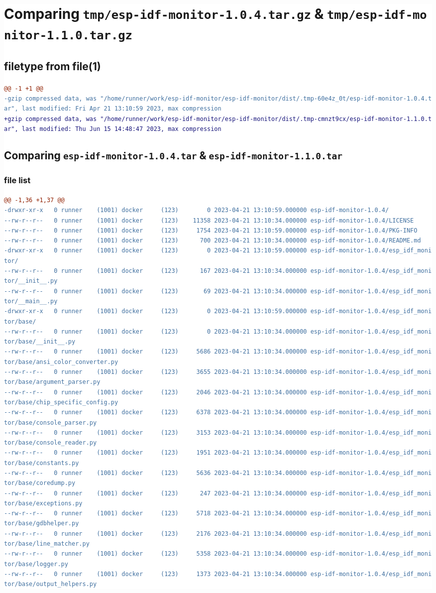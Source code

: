 # Comparing `tmp/esp-idf-monitor-1.0.4.tar.gz` & `tmp/esp-idf-monitor-1.1.0.tar.gz`

## filetype from file(1)

```diff
@@ -1 +1 @@
-gzip compressed data, was "/home/runner/work/esp-idf-monitor/esp-idf-monitor/dist/.tmp-60e4z_0t/esp-idf-monitor-1.0.4.tar", last modified: Fri Apr 21 13:10:59 2023, max compression
+gzip compressed data, was "/home/runner/work/esp-idf-monitor/esp-idf-monitor/dist/.tmp-cmnzt9cx/esp-idf-monitor-1.1.0.tar", last modified: Thu Jun 15 14:48:47 2023, max compression
```

## Comparing `esp-idf-monitor-1.0.4.tar` & `esp-idf-monitor-1.1.0.tar`

### file list

```diff
@@ -1,36 +1,37 @@
-drwxr-xr-x   0 runner    (1001) docker     (123)        0 2023-04-21 13:10:59.000000 esp-idf-monitor-1.0.4/
--rw-r--r--   0 runner    (1001) docker     (123)    11358 2023-04-21 13:10:34.000000 esp-idf-monitor-1.0.4/LICENSE
--rw-r--r--   0 runner    (1001) docker     (123)     1754 2023-04-21 13:10:59.000000 esp-idf-monitor-1.0.4/PKG-INFO
--rw-r--r--   0 runner    (1001) docker     (123)      700 2023-04-21 13:10:34.000000 esp-idf-monitor-1.0.4/README.md
-drwxr-xr-x   0 runner    (1001) docker     (123)        0 2023-04-21 13:10:59.000000 esp-idf-monitor-1.0.4/esp_idf_monitor/
--rw-r--r--   0 runner    (1001) docker     (123)      167 2023-04-21 13:10:34.000000 esp-idf-monitor-1.0.4/esp_idf_monitor/__init__.py
--rw-r--r--   0 runner    (1001) docker     (123)       69 2023-04-21 13:10:34.000000 esp-idf-monitor-1.0.4/esp_idf_monitor/__main__.py
-drwxr-xr-x   0 runner    (1001) docker     (123)        0 2023-04-21 13:10:59.000000 esp-idf-monitor-1.0.4/esp_idf_monitor/base/
--rw-r--r--   0 runner    (1001) docker     (123)        0 2023-04-21 13:10:34.000000 esp-idf-monitor-1.0.4/esp_idf_monitor/base/__init__.py
--rw-r--r--   0 runner    (1001) docker     (123)     5686 2023-04-21 13:10:34.000000 esp-idf-monitor-1.0.4/esp_idf_monitor/base/ansi_color_converter.py
--rw-r--r--   0 runner    (1001) docker     (123)     3655 2023-04-21 13:10:34.000000 esp-idf-monitor-1.0.4/esp_idf_monitor/base/argument_parser.py
--rw-r--r--   0 runner    (1001) docker     (123)     2046 2023-04-21 13:10:34.000000 esp-idf-monitor-1.0.4/esp_idf_monitor/base/chip_specific_config.py
--rw-r--r--   0 runner    (1001) docker     (123)     6378 2023-04-21 13:10:34.000000 esp-idf-monitor-1.0.4/esp_idf_monitor/base/console_parser.py
--rw-r--r--   0 runner    (1001) docker     (123)     3153 2023-04-21 13:10:34.000000 esp-idf-monitor-1.0.4/esp_idf_monitor/base/console_reader.py
--rw-r--r--   0 runner    (1001) docker     (123)     1951 2023-04-21 13:10:34.000000 esp-idf-monitor-1.0.4/esp_idf_monitor/base/constants.py
--rw-r--r--   0 runner    (1001) docker     (123)     5636 2023-04-21 13:10:34.000000 esp-idf-monitor-1.0.4/esp_idf_monitor/base/coredump.py
--rw-r--r--   0 runner    (1001) docker     (123)      247 2023-04-21 13:10:34.000000 esp-idf-monitor-1.0.4/esp_idf_monitor/base/exceptions.py
--rw-r--r--   0 runner    (1001) docker     (123)     5718 2023-04-21 13:10:34.000000 esp-idf-monitor-1.0.4/esp_idf_monitor/base/gdbhelper.py
--rw-r--r--   0 runner    (1001) docker     (123)     2176 2023-04-21 13:10:34.000000 esp-idf-monitor-1.0.4/esp_idf_monitor/base/line_matcher.py
--rw-r--r--   0 runner    (1001) docker     (123)     5358 2023-04-21 13:10:34.000000 esp-idf-monitor-1.0.4/esp_idf_monitor/base/logger.py
--rw-r--r--   0 runner    (1001) docker     (123)     1373 2023-04-21 13:10:34.000000 esp-idf-monitor-1.0.4/esp_idf_monitor/base/output_helpers.py
```